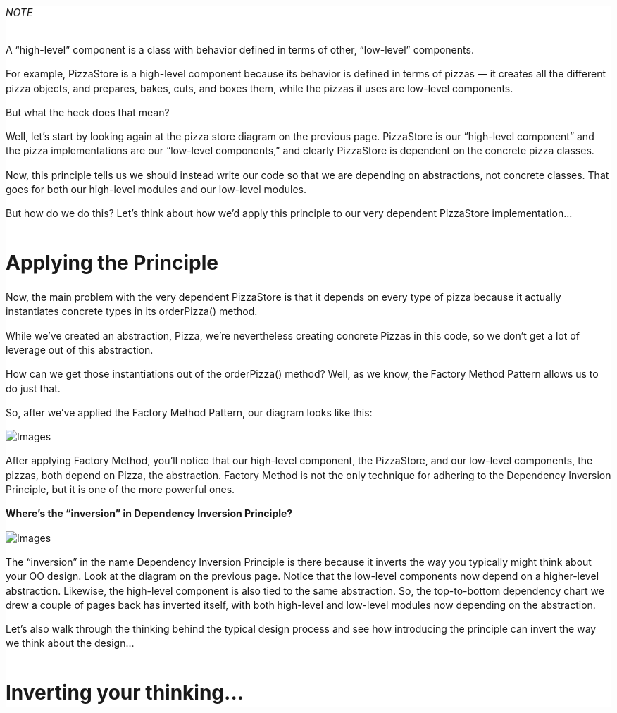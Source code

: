 ###### NOTE

A “high-level” component is a class with behavior defined in terms of other, “low-level” components.

For example, PizzaStore is a high-level component because its behavior is defined in terms of pizzas — it creates all the different pizza objects, and prepares, bakes, cuts, and boxes them, while the pizzas it uses are low-level components.

But what the heck does that mean?

Well, let’s start by looking again at the pizza store diagram on the previous page. PizzaStore is our “high-level component” and the pizza implementations are our “low-level components,” and clearly PizzaStore is dependent on the concrete pizza classes.

Now, this principle tells us we should instead write our code so that we are depending on abstractions, not concrete classes. That goes for both our high-level modules and our low-level modules.

But how do we do this? Let’s think about how we’d apply this principle to our very dependent PizzaStore implementation...

# Applying the Principle

Now, the main problem with the very dependent PizzaStore is that it depends on every type of pizza because it actually instantiates concrete types in its orderPizza() method.

While we’ve created an abstraction, Pizza, we’re nevertheless creating concrete Pizzas in this code, so we don’t get a lot of leverage out of this abstraction.

How can we get those instantiations out of the orderPizza() method? Well, as we know, the Factory Method Pattern allows us to do just that.

So, after we’ve applied the Factory Method Pattern, our diagram looks like this:

![Images](https://learning.oreilly.com/api/v2/epubs/urn:orm:book:9781492077992/files/assets/f0140-01.png)

After applying Factory Method, you’ll notice that our high-level component, the PizzaStore, and our low-level components, the pizzas, both depend on Pizza, the abstraction. Factory Method is not the only technique for adhering to the Dependency Inversion Principle, but it is one of the more powerful ones.

**Where’s the “inversion” in Dependency Inversion Principle?**

![Images](https://learning.oreilly.com/api/v2/epubs/urn:orm:book:9781492077992/files/assets/f0141-01.png)

The “inversion” in the name Dependency Inversion Principle is there because it inverts the way you typically might think about your OO design. Look at the diagram on the previous page. Notice that the low-level components now depend on a higher-level abstraction. Likewise, the high-level component is also tied to the same abstraction. So, the top-to-bottom dependency chart we drew a couple of pages back has inverted itself, with both high-level and low-level modules now depending on the abstraction.

Let’s also walk through the thinking behind the typical design process and see how introducing the principle can invert the way we think about the design...

# Inverting your thinking...
